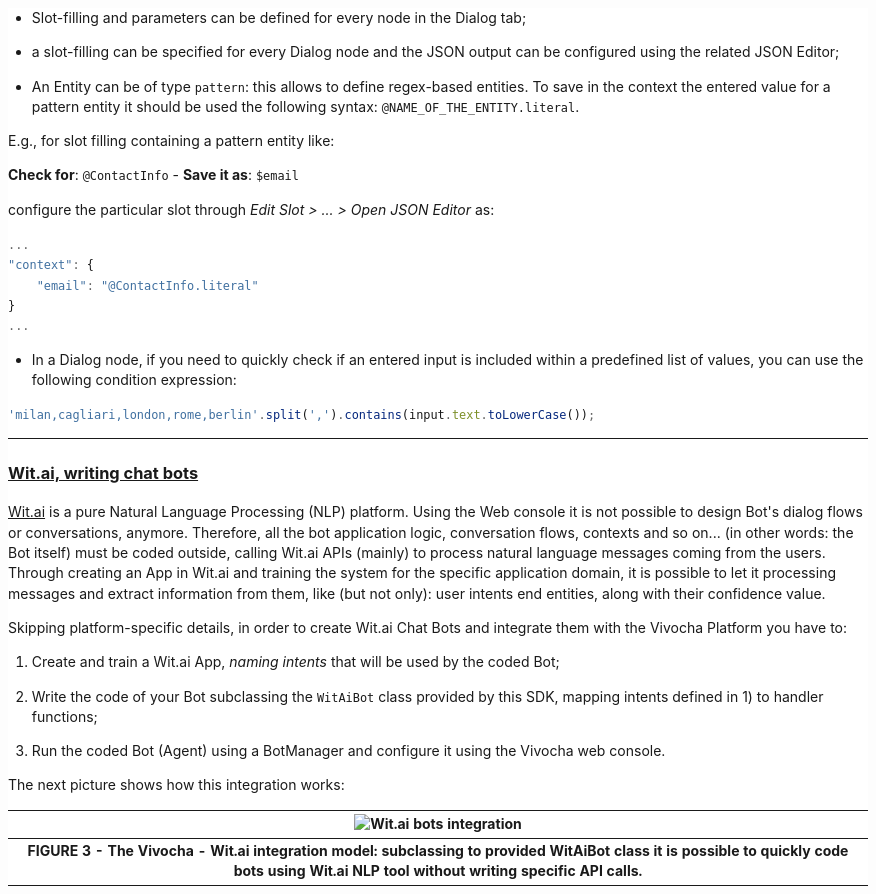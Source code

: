 - Slot-filling and parameters can be defined for every node in the Dialog tab;

- a slot-filling can be specified for every Dialog node and the JSON output can be configured using the related JSON Editor;

- An Entity can be of type `pattern`: this allows to define regex-based entities. To save in the context the entered value for a pattern entity it should be used the following syntax: `@NAME_OF_THE_ENTITY.literal`.

E.g., for slot filling containing a pattern entity like:

**Check for**: `@ContactInfo` - **Save it as**: `$email`

configure the particular slot through _Edit Slot > ... > Open JSON Editor_ as:

```javascript
...
"context": {
    "email": "@ContactInfo.literal"
}
...
```

- In a Dialog node, if you need to quickly check if an entered input is included within a predefined list of values, you can use the following condition expression:

```javascript
'milan,cagliari,london,rome,berlin'.split(',').contains(input.text.toLowerCase());
```

---

### [Wit.ai, writing chat bots](#witai-writing-chat-bots)

[Wit.ai](https://wit.ai) is a pure Natural Language Processing (NLP) platform. Using the Web console it is not possible to design Bot's dialog flows or conversations, anymore. Therefore, all the bot application logic, conversation flows, contexts and so on... (in other words: the Bot itself) must be coded outside, calling Wit.ai APIs (mainly) to process natural language messages coming from the users. Through creating an App in Wit.ai and training the system for the specific application domain, it is possible to let it processing messages and extract information from them, like (but not only): user intents end entities, along with their confidence value.

Skipping platform-specific details, in order to create Wit.ai Chat Bots and integrate them with the Vivocha Platform you have to:

1. Create and train a Wit.ai App, _naming intents_ that will be used by the coded Bot;

2. Write the code of your Bot subclassing the `WitAiBot` class provided by this SDK, mapping intents defined in 1) to handler functions;

3. Run the coded Bot (Agent) using a BotManager and configure it using the Vivocha web console.

The next picture shows how this integration works:

|                                             ![Wit.ai bots integration](https://cdn.rawgit.com/vivocha/bot-sdk/9d8cb4a0/docs/Wit.ai-Vivocha.png)                                             |
| :-----------------------------------------------------------------------------------------------------------------------------------------------------------------------------------------: |
| **FIGURE 3 - The Vivocha - Wit.ai integration model: subclassing to provided WitAiBot class it is possible to quickly code bots using Wit.ai NLP tool without writing specific API calls.** |
